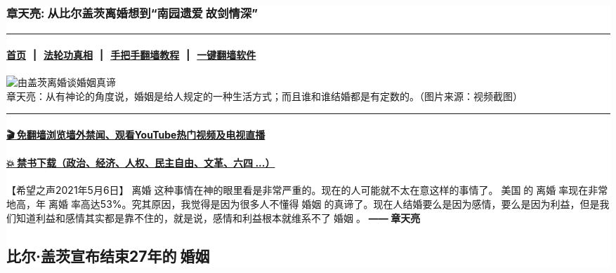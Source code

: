 ### 章天亮: 从比尔盖茨离婚想到“南园遗爱 故剑情深”
------------------------

#### [首页](https://github.com/gfw-breaker/banned-news3/blob/master/README.md) &nbsp;&nbsp;|&nbsp;&nbsp; [法轮功真相](https://github.com/begood0513/basic/blob/master/README.md)  &nbsp;&nbsp;|&nbsp;&nbsp; [手把手翻墙教程](https://github.com/gfw-breaker/guides/wiki)  &nbsp;&nbsp;|&nbsp;&nbsp; [一键翻墙软件](https://github.com/gfw-breaker/nogfw/blob/master/README.md)  



<div><img alt="由盖茨离婚谈婚姻真谛" src="https://img.soundofhope.org/2021-05/1620331455906.jpg"/>
<br/><figcaption class="caption">
 章天亮：从有神论的角度说，婚姻是给人规定的一种生活方式；而且谁和谁结婚都是有定数的。（图片来源：视频截图）
</figcaption></div><hr/>

#### [ 🎬  免翻墙浏览墙外禁闻、观看YouTube热门视频及电视直播](https://github.com/gfw-breaker/HelloWorld)

#### [ 💥  禁书下载（政治、经济、人权、民主自由、文革、六四 ...）](https://github.com/gfw-breaker/books/blob/master/README.md)

<div><div class="Content__Wrapper sc-1bvya0-0 grZQxZ">
 <p class="meta-top">
  <span class="meta">
   【希望之声2021年5月6日】
  </span>
  <ok href="/term/29590">
   离婚
  </ok>
  这种事情在神的眼里看是非常严重的。现在的人可能就不太在意这样的事情了。
  <ok href="/term/1045">
   美国
  </ok>
  的
  <ok href="/term/29590">
   离婚
  </ok>
  率现在非常地高，年
  <ok href="/term/29590">
   离婚
  </ok>
  率高达53%。究其原因，我觉得是因为很多人不懂得
  <ok href="/term/8063">
   婚姻
  </ok>
  的真谛了。现在人结婚要么是因为感情，要么是因为利益，但是我们知道利益和感情其实都是靠不住的，就是说，感情和利益根本就维系不了
  <ok href="/term/8063">
   婚姻
  </ok>
  。
  <strong>
   ——
   <ok href="/term/974">
    章天亮
   </ok>
  </strong>
 </p>
 <h2>
  比尔·盖茨宣布结束27年的
  <ok href="/term/8063">
   婚姻
  </ok>